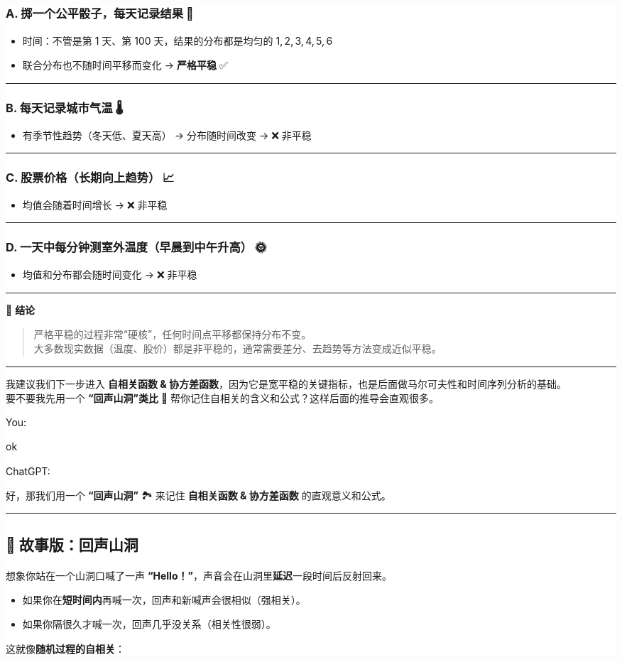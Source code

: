 ### **A. 掷一个公平骰子，每天记录结果** 🎲

-   时间：不管是第 1 天、第 100 天，结果的分布都是均匀的 $1,2,3,4,5,6$
    
-   联合分布也不随时间平移而变化 → **严格平稳** ✅
    

---

### **B. 每天记录城市气温** 🌡

-   有季节性趋势（冬天低、夏天高） → 分布随时间改变 → ❌ 非平稳
    

---

### **C. 股票价格（长期向上趋势）** 📈

-   均值会随着时间增长 → ❌ 非平稳
    

---

### **D. 一天中每分钟测室外温度（早晨到中午升高）** 🌞

-   均值和分布都会随时间变化 → ❌ 非平稳
    

---

📌 **结论**

> 严格平稳的过程非常“硬核”，任何时间点平移都保持分布不变。  
> 大多数现实数据（温度、股价）都是非平稳的，通常需要差分、去趋势等方法变成近似平稳。

---

我建议我们下一步进入 **自相关函数 & 协方差函数**，因为它是宽平稳的关键指标，也是后面做马尔可夫性和时间序列分析的基础。  
要不要我先用一个 **“回声山洞”类比** 🎤 帮你记住自相关的含义和公式？这样后面的推导会直观很多。

You: 

ok

ChatGPT: 

好，那我们用一个 **“回声山洞”** 🏞 来记住 **自相关函数 & 协方差函数** 的直观意义和公式。

---

## 🎤 故事版：回声山洞

想象你站在一个山洞口喊了一声 **“Hello！”**，声音会在山洞里**延迟**一段时间后反射回来。

-   如果你在**短时间内**再喊一次，回声和新喊声会很相似（强相关）。
    
-   如果你隔很久才喊一次，回声几乎没关系（相关性很弱）。
    

这就像**随机过程的自相关**：
